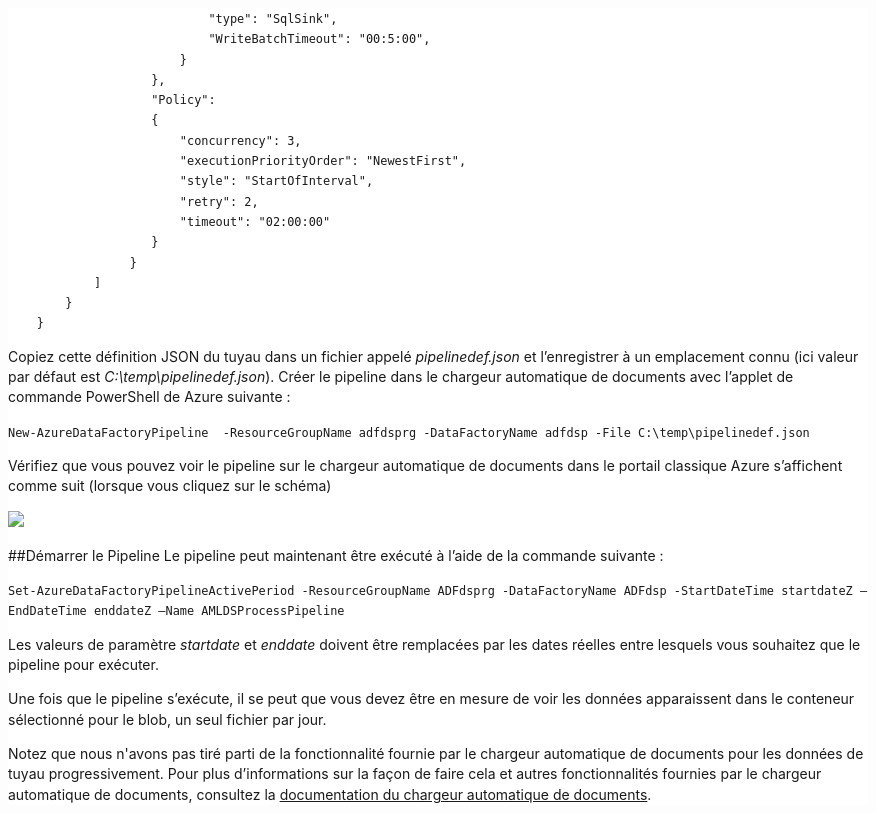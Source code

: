                                 "type": "SqlSink",
                                "WriteBatchTimeout": "00:5:00",             
                            }           
                        },
                        "Policy":
                        {
                            "concurrency": 3,
                            "executionPriorityOrder": "NewestFirst",
                            "style": "StartOfInterval",
                            "retry": 2,
                            "timeout": "02:00:00"
                        }
                     }
                ]
            }
        }

Copiez cette définition JSON du tuyau dans un fichier appelé *pipelinedef.json* et l’enregistrer à un emplacement connu (ici valeur par défaut est *C:\temp\pipelinedef.json*). Créer le pipeline dans le chargeur automatique de documents avec l’applet de commande PowerShell de Azure suivante :

    New-AzureDataFactoryPipeline  -ResourceGroupName adfdsprg -DataFactoryName adfdsp -File C:\temp\pipelinedef.json

Vérifiez que vous pouvez voir le pipeline sur le chargeur automatique de documents dans le portail classique Azure s’affichent comme suit (lorsque vous cliquez sur le schéma)

![](media/machine-learning-data-science-move-sql-azure-adf/DJP1kji.png)


##<a name="adf-pipeline-start"></a>Démarrer le Pipeline
Le pipeline peut maintenant être exécuté à l’aide de la commande suivante :

    Set-AzureDataFactoryPipelineActivePeriod -ResourceGroupName ADFdsprg -DataFactoryName ADFdsp -StartDateTime startdateZ –EndDateTime enddateZ –Name AMLDSProcessPipeline

Les valeurs de paramètre *startdate* et *enddate* doivent être remplacées par les dates réelles entre lesquels vous souhaitez que le pipeline pour exécuter.

Une fois que le pipeline s’exécute, il se peut que vous devez être en mesure de voir les données apparaissent dans le conteneur sélectionné pour le blob, un seul fichier par jour.

Notez que nous n'avons pas tiré parti de la fonctionnalité fournie par le chargeur automatique de documents pour les données de tuyau progressivement. Pour plus d’informations sur la façon de faire cela et autres fonctionnalités fournies par le chargeur automatique de documents, consultez la [documentation du chargeur automatique de documents](https://azure.microsoft.com/services/data-factory/).
